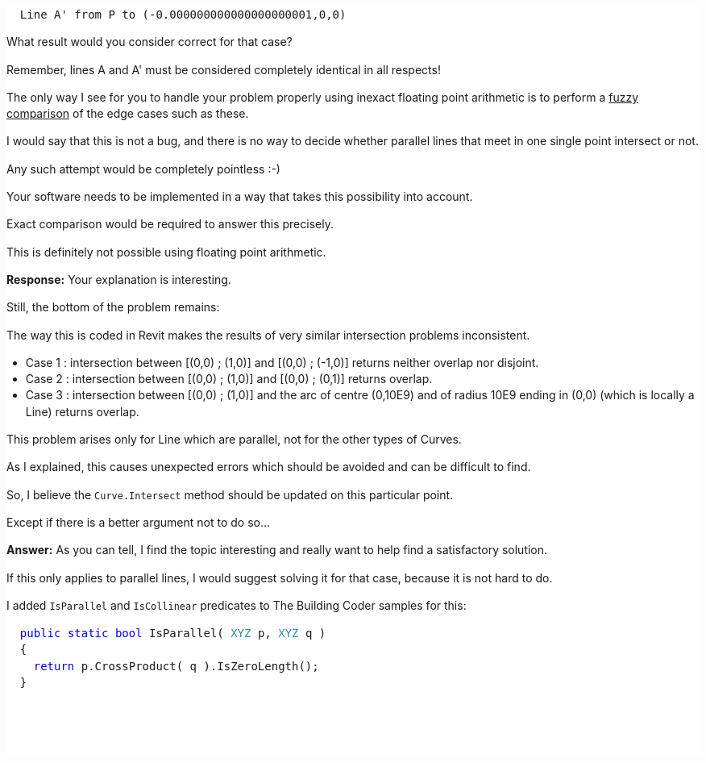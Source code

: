 <pre>
  Line A' from P to (-0.000000000000000000001,0,0)
</pre>

What result would you consider correct for that case?

Remember, lines A and A' must be considered completely identical in all respects!

The only way I see for you to handle your problem properly using inexact floating point arithmetic is to perform
a [fuzzy comparison](http://thebuildingcoder.typepad.com/blog/2017/06/sensors-bim-ai-revitlookup-and-fuzzy-comparison.html#4) of
the edge cases such as these.

I would say that this is not a bug, and there is no way to decide whether parallel lines that meet in one single point intersect or not.

Any such attempt would be completely pointless  :-)

Your software needs to be implemented in a way that takes this possibility into account.

Exact comparison would be required to answer this precisely.

This is definitely not possible using floating point arithmetic.

**Response:** Your explanation is interesting.

Still, the bottom of the problem remains:

The way this is coded in Revit makes the results of very similar intersection problems inconsistent. 

- Case 1 : intersection between [(0,0) ; (1,0)] and [(0,0) ; (-1,0)] returns neither overlap nor disjoint.
- Case 2 : intersection between [(0,0) ; (1,0)] and [(0,0) ; (0,1)] returns overlap.
- Case 3 : intersection between [(0,0) ; (1,0)] and the arc of centre (0,10E9) and of radius 10E9 ending in (0,0) (which is locally a Line) returns overlap.

This problem arises only for Line which are parallel, not for the other types of Curves.

As I explained, this causes unexpected errors which should be avoided and can be difficult to find.

So, I believe the `Curve.Intersect` method should be updated on this particular point.

Except if there is a better argument not to do so...

**Answer:** As you can tell, I find the topic interesting and really want to help find a satisfactory solution.

If this only applies to parallel lines, I would suggest solving it for that case, because it is not hard to do.

I added `IsParallel` and `IsCollinear` predicates to The Building Coder samples for this:

<pre class="code">
  <span style="color:blue;">public</span>&nbsp;<span style="color:blue;">static</span>&nbsp;<span style="color:blue;">bool</span>&nbsp;IsParallel(&nbsp;<span style="color:#2b91af;">XYZ</span>&nbsp;p,&nbsp;<span style="color:#2b91af;">XYZ</span>&nbsp;q&nbsp;)
  {
  &nbsp;&nbsp;<span style="color:blue;">return</span>&nbsp;p.CrossProduct(&nbsp;q&nbsp;).IsZeroLength();
  }
   